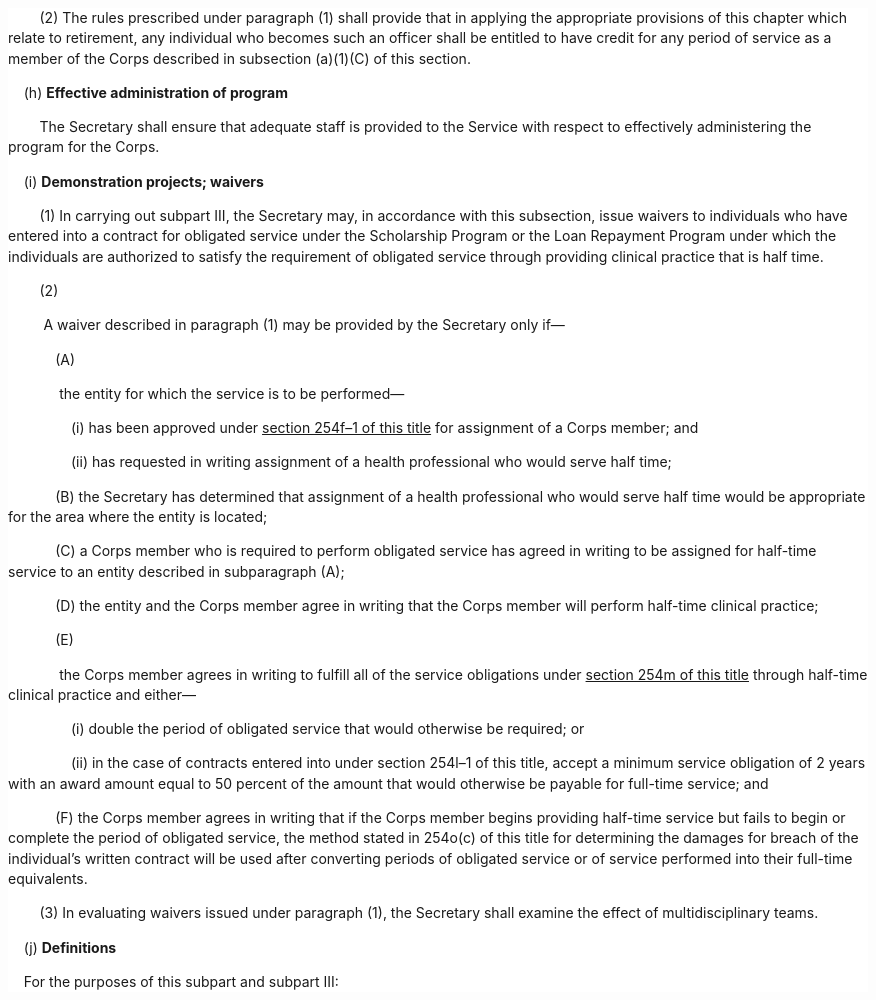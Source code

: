         (2) The rules prescribed under paragraph (1) shall provide that in applying the appropriate provisions of this chapter which relate to retirement, any individual who becomes such an officer shall be entitled to have credit for any period of service as a member of the Corps described in subsection (a)(1)(C) of this section.

    (h) __Effective administration of program__ 

        The Secretary shall ensure that adequate staff is provided to the Service with respect to effectively administering the program for the Corps.

    (i) __Demonstration projects; waivers__ 

        (1) In carrying out subpart III, the Secretary may, in accordance with this subsection, issue waivers to individuals who have entered into a contract for obligated service under the Scholarship Program or the Loan Repayment Program under which the individuals are authorized to satisfy the requirement of obligated service through providing clinical practice that is half time.

        (2)

         A waiver described in paragraph (1) may be provided by the Secretary only if—

            (A)

             the entity for which the service is to be performed—

                (i) has been approved under [section 254f–1 of this title][/us/usc/t42/s254f–1] for assignment of a Corps member; and

                (ii) has requested in writing assignment of a health professional who would serve half time;

            (B) the Secretary has determined that assignment of a health professional who would serve half time would be appropriate for the area where the entity is located;

            (C) a Corps member who is required to perform obligated service has agreed in writing to be assigned for half-time service to an entity described in subparagraph (A);

            (D) the entity and the Corps member agree in writing that the Corps member will perform half-time clinical practice;

            (E)

             the Corps member agrees in writing to fulfill all of the service obligations under [section 254m of this title][/us/usc/t42/s254m] through half-time clinical practice and either—

                (i) double the period of obligated service that would otherwise be required; or

                (ii) in the case of contracts entered into under section 254l–1 of this title, accept a minimum service obligation of 2 years with an award amount equal to 50 percent of the amount that would otherwise be payable for full-time service; and

            (F) the Corps member agrees in writing that if the Corps member begins providing half-time service but fails to begin or complete the period of obligated service, the method stated in 254o(c) of this title for determining the damages for breach of the individual’s written contract will be used after converting periods of obligated service or of service performed into their full-time equivalents.

        (3) In evaluating waivers issued under paragraph (1), the Secretary shall examine the effect of multidisciplinary teams.

    (j) __Definitions__ 

    For the purposes of this subpart and subpart III:


[/us/usc/t42/s254e/a]: https://publicdocs.github.io/go/links?ns=uslm&ref=%2Fus%2Fusc%2Ft42%2Fs254e%2Fa
[/us/usc/t42/s254n]: https://publicdocs.github.io/go/links?ns=uslm&ref=%2Fus%2Fusc%2Ft42%2Fs254n
[/us/usc/t42/s254f]: https://publicdocs.github.io/go/links?ns=uslm&ref=%2Fus%2Fusc%2Ft42%2Fs254f
[/us/usc/t42/s254f]: https://publicdocs.github.io/go/links?ns=uslm&ref=%2Fus%2Fusc%2Ft42%2Fs254f
[/us/usc/t42/s254f]: https://publicdocs.github.io/go/links?ns=uslm&ref=%2Fus%2Fusc%2Ft42%2Fs254f
[/us/usc/t42/s254f]: https://publicdocs.github.io/go/links?ns=uslm&ref=%2Fus%2Fusc%2Ft42%2Fs254f
[/us/usc/t42/s254f–1]: https://publicdocs.github.io/go/links?ns=uslm&ref=%2Fus%2Fusc%2Ft42%2Fs254f%E2%80%931
[/us/usc/t42/s254m]: https://publicdocs.github.io/go/links?ns=uslm&ref=%2Fus%2Fusc%2Ft42%2Fs254m
[/us/act/1944-07-01/ch373]: https://publicdocs.github.io/go/links?ns=uslm&ref=%2Fus%2Fact%2F1944-07-01%2Fch373
[/us/pl/94/484/s407/b/3]: https://publicdocs.github.io/go/links?ns=uslm&ref=%2Fus%2Fpl%2F94%2F484%2Fs407%2Fb%2F3
[/us/stat/90/2268]: https://publicdocs.github.io/go/links?ns=uslm&ref=%2Fus%2Fstat%2F90%2F2268
[/us/pl/97/35/s2701]: https://publicdocs.github.io/go/links?ns=uslm&ref=%2Fus%2Fpl%2F97%2F35%2Fs2701
[/us/stat/95/902]: https://publicdocs.github.io/go/links?ns=uslm&ref=%2Fus%2Fstat%2F95%2F902
[/us/pl/100/177/s202/b]: https://publicdocs.github.io/go/links?ns=uslm&ref=%2Fus%2Fpl%2F100%2F177%2Fs202%2Fb
[/us/stat/101/996]: https://publicdocs.github.io/go/links?ns=uslm&ref=%2Fus%2Fstat%2F101%2F996
[/us/pl/100/607/s629/a/2]: https://publicdocs.github.io/go/links?ns=uslm&ref=%2Fus%2Fpl%2F100%2F607%2Fs629%2Fa%2F2
[/us/stat/102/3146]: https://publicdocs.github.io/go/links?ns=uslm&ref=%2Fus%2Fstat%2F102%2F3146
[/us/pl/101/597/s101]: https://publicdocs.github.io/go/links?ns=uslm&ref=%2Fus%2Fpl%2F101%2F597%2Fs101
[/us/stat/104/3013]: https://publicdocs.github.io/go/links?ns=uslm&ref=%2Fus%2Fstat%2F104%2F3013
[/us/pl/107/251/s301]: https://publicdocs.github.io/go/links?ns=uslm&ref=%2Fus%2Fpl%2F107%2F251%2Fs301
[/us/stat/116/1642]: https://publicdocs.github.io/go/links?ns=uslm&ref=%2Fus%2Fstat%2F116%2F1642
[/us/pl/109/417/s206/c/2]: https://publicdocs.github.io/go/links?ns=uslm&ref=%2Fus%2Fpl%2F109%2F417%2Fs206%2Fc%2F2
[/us/stat/120/2853]: https://publicdocs.github.io/go/links?ns=uslm&ref=%2Fus%2Fstat%2F120%2F2853
[/us/pl/111/148/s10501/n/1]: https://publicdocs.github.io/go/links?ns=uslm&ref=%2Fus%2Fpl%2F111%2F148%2Fs10501%2Fn%2F1
[/us/stat/124/1002]: https://publicdocs.github.io/go/links?ns=uslm&ref=%2Fus%2Fstat%2F124%2F1002
[/us/usc/t42/s294n]: https://publicdocs.github.io/go/links?ns=uslm&ref=%2Fus%2Fusc%2Ft42%2Fs294n
[/us/pl/102/408/s102]: https://publicdocs.github.io/go/links?ns=uslm&ref=%2Fus%2Fpl%2F102%2F408%2Fs102
[/us/stat/106/1994]: https://publicdocs.github.io/go/links?ns=uslm&ref=%2Fus%2Fstat%2F106%2F1994
[/us/pl/102/408]: https://publicdocs.github.io/go/links?ns=uslm&ref=%2Fus%2Fpl%2F102%2F408
[/us/usc/t42/s294n]: https://publicdocs.github.io/go/links?ns=uslm&ref=%2Fus%2Fusc%2Ft42%2Fs294n
[/us/usc/t42/s300ff–111]: https://publicdocs.github.io/go/links?ns=uslm&ref=%2Fus%2Fusc%2Ft42%2Fs300ff%E2%80%93111
[/us/pl/111/148/s10501/n/1/A]: https://publicdocs.github.io/go/links?ns=uslm&ref=%2Fus%2Fpl%2F111%2F148%2Fs10501%2Fn%2F1%2FA
[/us/pl/111/148/s10501/n/1/B/i]: https://publicdocs.github.io/go/links?ns=uslm&ref=%2Fus%2Fpl%2F111%2F148%2Fs10501%2Fn%2F1%2FB%2Fi
[/us/pl/111/148/s10501/n/1/B/ii]: https://publicdocs.github.io/go/links?ns=uslm&ref=%2Fus%2Fpl%2F111%2F148%2Fs10501%2Fn%2F1%2FB%2Fii
[/us/pl/111/148/s10501/n/1/B/iii]: https://publicdocs.github.io/go/links?ns=uslm&ref=%2Fus%2Fpl%2F111%2F148%2Fs10501%2Fn%2F1%2FB%2Fiii
[/us/usc/t42/s254m]: https://publicdocs.github.io/go/links?ns=uslm&ref=%2Fus%2Fusc%2Ft42%2Fs254m
[/us/pl/111/148/s10501/n/1/B/ii]: https://publicdocs.github.io/go/links?ns=uslm&ref=%2Fus%2Fpl%2F111%2F148%2Fs10501%2Fn%2F1%2FB%2Fii
[/us/pl/111/148/s10501/n/1/C]: https://publicdocs.github.io/go/links?ns=uslm&ref=%2Fus%2Fpl%2F111%2F148%2Fs10501%2Fn%2F1%2FC
[/us/pl/111/148/s10501/n/2]: https://publicdocs.github.io/go/links?ns=uslm&ref=%2Fus%2Fpl%2F111%2F148%2Fs10501%2Fn%2F2
[/us/pl/109/417]: https://publicdocs.github.io/go/links?ns=uslm&ref=%2Fus%2Fpl%2F109%2F417
[/us/pl/107/251/s301/a/1]: https://publicdocs.github.io/go/links?ns=uslm&ref=%2Fus%2Fpl%2F107%2F251%2Fs301%2Fa%2F1
[/us/pl/107/251/s301/a/2/A]: https://publicdocs.github.io/go/links?ns=uslm&ref=%2Fus%2Fpl%2F107%2F251%2Fs301%2Fa%2F2%2FA
[/us/pl/107/251/s301/a/2/B]: https://publicdocs.github.io/go/links?ns=uslm&ref=%2Fus%2Fpl%2F107%2F251%2Fs301%2Fa%2F2%2FB
[/us/pl/107/251/s301/a/3]: https://publicdocs.github.io/go/links?ns=uslm&ref=%2Fus%2Fpl%2F107%2F251%2Fs301%2Fa%2F3
[/us/usc/t42/s254n]: https://publicdocs.github.io/go/links?ns=uslm&ref=%2Fus%2Fusc%2Ft42%2Fs254n
[/us/usc/t42/s254e]: https://publicdocs.github.io/go/links?ns=uslm&ref=%2Fus%2Fusc%2Ft42%2Fs254e
[/us/pl/107/251/s301/b]: https://publicdocs.github.io/go/links?ns=uslm&ref=%2Fus%2Fpl%2F107%2F251%2Fs301%2Fb
[/us/pl/101/597/s401/b]: https://publicdocs.github.io/go/links?ns=uslm&ref=%2Fus%2Fpl%2F101%2F597%2Fs401%2Fb
[/us/pl/101/597/s101/a]: https://publicdocs.github.io/go/links?ns=uslm&ref=%2Fus%2Fpl%2F101%2F597%2Fs101%2Fa
[/us/usc/t42/s254e/a]: https://publicdocs.github.io/go/links?ns=uslm&ref=%2Fus%2Fusc%2Ft42%2Fs254e%2Fa
[/us/pl/101/597/s401/b]: https://publicdocs.github.io/go/links?ns=uslm&ref=%2Fus%2Fpl%2F101%2F597%2Fs401%2Fb
[/us/pl/101/597/s101/b]: https://publicdocs.github.io/go/links?ns=uslm&ref=%2Fus%2Fpl%2F101%2F597%2Fs101%2Fb
[/us/pl/101/597/s401/b]: https://publicdocs.github.io/go/links?ns=uslm&ref=%2Fus%2Fpl%2F101%2F597%2Fs401%2Fb
[/us/pl/101/597/s401/b]: https://publicdocs.github.io/go/links?ns=uslm&ref=%2Fus%2Fpl%2F101%2F597%2Fs401%2Fb
[/us/pl/101/597/s101/c]: https://publicdocs.github.io/go/links?ns=uslm&ref=%2Fus%2Fpl%2F101%2F597%2Fs101%2Fc
[/us/pl/101/597/s401/b]: https://publicdocs.github.io/go/links?ns=uslm&ref=%2Fus%2Fpl%2F101%2F597%2Fs401%2Fb
[/us/pl/101/597/s101/d]: https://publicdocs.github.io/go/links?ns=uslm&ref=%2Fus%2Fpl%2F101%2F597%2Fs101%2Fd
[/us/usc/t25/s450f]: https://publicdocs.github.io/go/links?ns=uslm&ref=%2Fus%2Fusc%2Ft25%2Fs450f
[/us/pl/101/597/s101/e]: https://publicdocs.github.io/go/links?ns=uslm&ref=%2Fus%2Fpl%2F101%2F597%2Fs101%2Fe
[/us/pl/100/607]: https://publicdocs.github.io/go/links?ns=uslm&ref=%2Fus%2Fpl%2F100%2F607
[/us/pl/100/177/s202/b/1]: https://publicdocs.github.io/go/links?ns=uslm&ref=%2Fus%2Fpl%2F100%2F177%2Fs202%2Fb%2F1
[/us/pl/100/177/s202/b/2]: https://publicdocs.github.io/go/links?ns=uslm&ref=%2Fus%2Fpl%2F100%2F177%2Fs202%2Fb%2F2
[/us/usc/t42/s254n]: https://publicdocs.github.io/go/links?ns=uslm&ref=%2Fus%2Fusc%2Ft42%2Fs254n
[/us/pl/100/177/s202/b/3]: https://publicdocs.github.io/go/links?ns=uslm&ref=%2Fus%2Fpl%2F100%2F177%2Fs202%2Fb%2F3
[/us/pl/100/177/s301/2]: https://publicdocs.github.io/go/links?ns=uslm&ref=%2Fus%2Fpl%2F100%2F177%2Fs301%2F2
[/us/pl/100/177]: https://publicdocs.github.io/go/links?ns=uslm&ref=%2Fus%2Fpl%2F100%2F177
[/us/pl/97/35/s2701/a]: https://publicdocs.github.io/go/links?ns=uslm&ref=%2Fus%2Fpl%2F97%2F35%2Fs2701%2Fa
[/us/pl/97/35/s2701/b]: https://publicdocs.github.io/go/links?ns=uslm&ref=%2Fus%2Fpl%2F97%2F35%2Fs2701%2Fb
[/us/pl/97/35/s2701/c]: https://publicdocs.github.io/go/links?ns=uslm&ref=%2Fus%2Fpl%2F97%2F35%2Fs2701%2Fc
[/us/usc/t42/s254n]: https://publicdocs.github.io/go/links?ns=uslm&ref=%2Fus%2Fusc%2Ft42%2Fs254n
[/us/pl/97/35/s2701/d]: https://publicdocs.github.io/go/links?ns=uslm&ref=%2Fus%2Fpl%2F97%2F35%2Fs2701%2Fd
[/us/pl/97/35/s2701/e]: https://publicdocs.github.io/go/links?ns=uslm&ref=%2Fus%2Fpl%2F97%2F35%2Fs2701%2Fe
[/us/pl/97/35/s2701/f]: https://publicdocs.github.io/go/links?ns=uslm&ref=%2Fus%2Fpl%2F97%2F35%2Fs2701%2Ff
[/us/pl/101/597/s501]: https://publicdocs.github.io/go/links?ns=uslm&ref=%2Fus%2Fpl%2F101%2F597%2Fs501
[/us/stat/104/3036]: https://publicdocs.github.io/go/links?ns=uslm&ref=%2Fus%2Fstat%2F104%2F3036
[/us/usc/t10/s2123]: https://publicdocs.github.io/go/links?ns=uslm&ref=%2Fus%2Fusc%2Ft10%2Fs2123
[/us/usc/t48/s1681]: https://publicdocs.github.io/go/links?ns=uslm&ref=%2Fus%2Fusc%2Ft48%2Fs1681
[/us/pl/95/626/s116/c]: https://publicdocs.github.io/go/links?ns=uslm&ref=%2Fus%2Fpl%2F95%2F626%2Fs116%2Fc
[/us/stat/92/3569]: https://publicdocs.github.io/go/links?ns=uslm&ref=%2Fus%2Fstat%2F92%2F3569
[/us/pl/94/484/s407/c]: https://publicdocs.github.io/go/links?ns=uslm&ref=%2Fus%2Fpl%2F94%2F484%2Fs407%2Fc
[/us/stat/90/2278]: https://publicdocs.github.io/go/links?ns=uslm&ref=%2Fus%2Fstat%2F90%2F2278
[/us/usc/t42/s254b]: https://publicdocs.github.io/go/links?ns=uslm&ref=%2Fus%2Fusc%2Ft42%2Fs254b
[/us/usc/t42/s254e]: https://publicdocs.github.io/go/links?ns=uslm&ref=%2Fus%2Fusc%2Ft42%2Fs254e
[/us/usc/t42/s254b/b]: https://publicdocs.github.io/go/links?ns=uslm&ref=%2Fus%2Fusc%2Ft42%2Fs254b%2Fb
[/us/usc/t42/s254e]: https://publicdocs.github.io/go/links?ns=uslm&ref=%2Fus%2Fusc%2Ft42%2Fs254e
[/us/usc/t42/s254f]: https://publicdocs.github.io/go/links?ns=uslm&ref=%2Fus%2Fusc%2Ft42%2Fs254f
[/us/usc/t42/s254g]: https://publicdocs.github.io/go/links?ns=uslm&ref=%2Fus%2Fusc%2Ft42%2Fs254g
[/us/usc/t42/s254g]: https://publicdocs.github.io/go/links?ns=uslm&ref=%2Fus%2Fusc%2Ft42%2Fs254g
[/us/usc/t42/s254b]: https://publicdocs.github.io/go/links?ns=uslm&ref=%2Fus%2Fusc%2Ft42%2Fs254b
[/us/usc/t42/s254b/b]: https://publicdocs.github.io/go/links?ns=uslm&ref=%2Fus%2Fusc%2Ft42%2Fs254b%2Fb
[/us/usc/t42/s254b]: https://publicdocs.github.io/go/links?ns=uslm&ref=%2Fus%2Fusc%2Ft42%2Fs254b
[/us/usc/t42/s254j]: https://publicdocs.github.io/go/links?ns=uslm&ref=%2Fus%2Fusc%2Ft42%2Fs254j